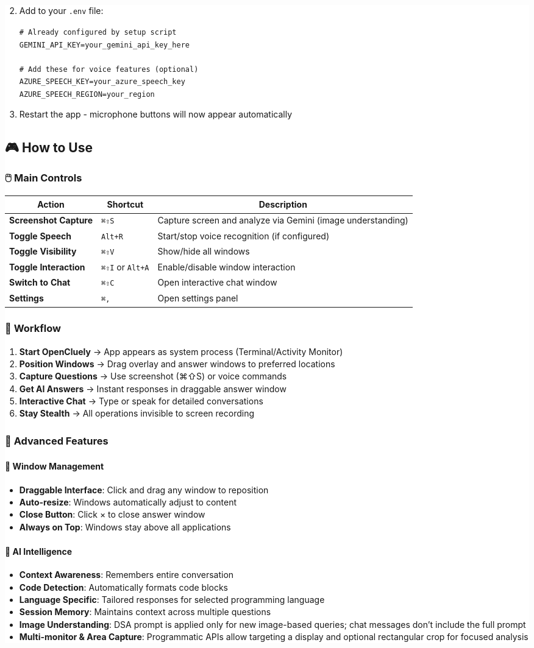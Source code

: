 2. Add to your `.env` file:
   ```env
   # Already configured by setup script
   GEMINI_API_KEY=your_gemini_api_key_here

   # Add these for voice features (optional)
   AZURE_SPEECH_KEY=your_azure_speech_key
   AZURE_SPEECH_REGION=your_region
   ```

3. Restart the app - microphone buttons will now appear automatically

## 🎮 How to Use

### 🖱️ **Main Controls**

| Action | Shortcut | Description |
|--------|----------|-------------|
| **Screenshot Capture** | `⌘⇧S` | Capture screen and analyze via Gemini (image understanding) |
| **Toggle Speech** | `Alt+R` | Start/stop voice recognition (if configured) |
| **Toggle Visibility** | `⌘⇧V` | Show/hide all windows |
| **Toggle Interaction** | `⌘⇧I` or `Alt+A` | Enable/disable window interaction |
| **Switch to Chat** | `⌘⇧C` | Open interactive chat window |
| **Settings** | `⌘,` | Open settings panel |

### 🎯 **Workflow**

1. **Start OpenCluely** → App appears as system process (Terminal/Activity Monitor)
2. **Position Windows** → Drag overlay and answer windows to preferred locations
3. **Capture Questions** → Use screenshot (⌘⇧S) or voice commands
4. **Get AI Answers** → Instant responses in draggable answer window
5. **Interactive Chat** → Type or speak for detailed conversations
6. **Stay Stealth** → All operations invisible to screen recording

### 🔧 **Advanced Features**

#### 🎨 **Window Management**
- **Draggable Interface**: Click and drag any window to reposition
- **Auto-resize**: Windows automatically adjust to content
- **Close Button**: Click × to close answer window
- **Always on Top**: Windows stay above all applications

#### 🧠 **AI Intelligence**
- **Context Awareness**: Remembers entire conversation
- **Code Detection**: Automatically formats code blocks
- **Language Specific**: Tailored responses for selected programming language
- **Session Memory**: Maintains context across multiple questions
 - **Image Understanding**: DSA prompt is applied only for new image-based queries; chat messages don’t include the full prompt
 - **Multi-monitor & Area Capture**: Programmatic APIs allow targeting a display and optional rectangular crop for focused analysis
